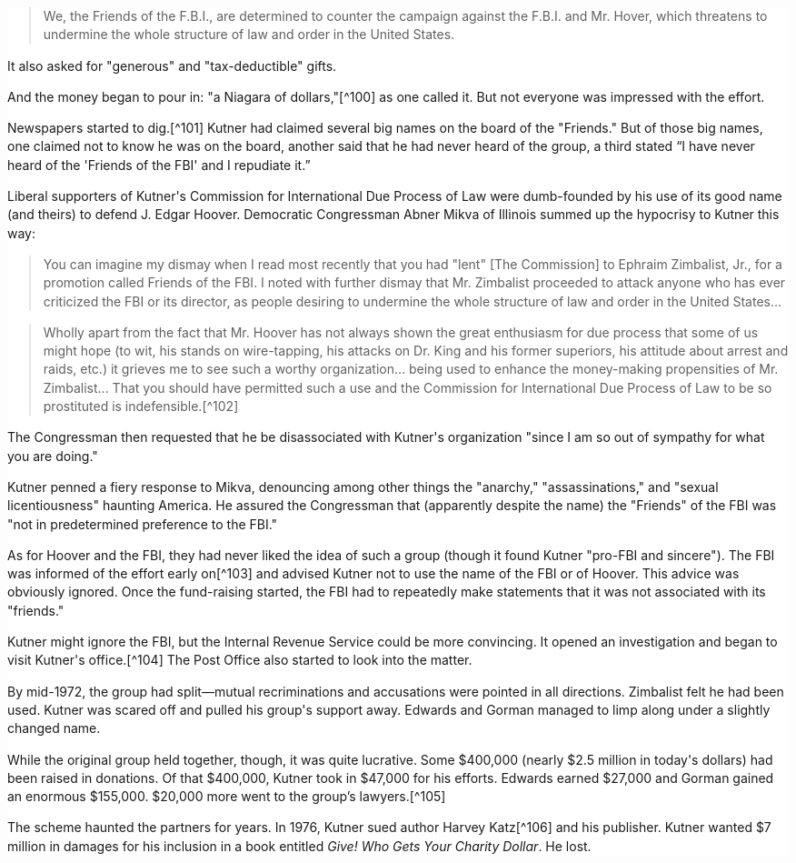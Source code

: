 > We, the Friends of the F.B.I., are determined to counter the campaign against the F.B.I. and Mr. Hover, which threatens to undermine the whole structure of law and order in the United States.

It also asked for "generous" and "tax-deductible" gifts.

And the money began to pour in: "a Niagara of dollars,"[^100] as one called it. But not everyone was impressed with the effort.

Newspapers started to dig.[^101] Kutner had claimed several big names on the board of the "Friends." But of those big names, one claimed not to know he was on the board, another said that he had never heard of the group, a third stated “I have never heard of the 'Friends of the FBI' and I repudiate it.”

Liberal supporters of Kutner's Commission for International Due Process of Law were dumb-founded by his use of its good name (and theirs) to defend J. Edgar Hoover. Democratic Congressman Abner Mikva of Illinois summed up the hypocrisy to Kutner this way:

> You can imagine my dismay when I read most recently that you had "lent" [The Commission] to Ephraim Zimbalist, Jr., for a promotion called Friends of the FBI. I noted with further dismay that Mr. Zimbalist proceeded to attack anyone who has ever criticized the FBI or its director, as people desiring to undermine the whole structure of law and order in the United States…

> Wholly apart from the fact that Mr. Hoover has not always shown the great enthusiasm for due process that some of us might hope (to wit, his stands on wire-tapping, his attacks on Dr. King and his former superiors, his attitude about arrest and raids, etc.) it grieves me to see such a worthy organization... being used to enhance the money-making propensities of Mr. Zimbalist... That you should have permitted such a use and the Commission for International Due Process of Law to be so prostituted is indefensible.[^102]

The Congressman then requested that he be disassociated with Kutner's organization "since I am so out of sympathy for what you are doing."

Kutner penned a fiery response to Mikva, denouncing among other things the "anarchy," "assassinations," and "sexual licentiousness" haunting America. He assured the Congressman that (apparently despite the name) the "Friends" of the FBI was "not in predetermined preference to the FBI."

As for Hoover and the FBI, they had never liked the idea of such a group (though it found Kutner "pro-FBI and sincere"). The FBI was informed of the effort early on[^103] and advised Kutner not to use the name of the FBI or of Hoover. This advice was obviously ignored. Once the fund-raising started, the FBI had to repeatedly make statements that it was not associated with its "friends."

Kutner might ignore the FBI, but the Internal Revenue Service could be more convincing. It opened an investigation and began to visit Kutner's office.[^104] The Post Office also started to look into the matter.

By mid-1972, the group had split—mutual recriminations and accusations were pointed in all directions. Zimbalist felt he had been used. Kutner was scared off and pulled his group's support away. Edwards and Gorman managed to limp along under a slightly changed name.

While the original group held together, though, it was quite lucrative. Some $400,000 (nearly $2.5 million in today's dollars) had been raised in donations. Of that $400,000, Kutner took in $47,000 for his efforts. Edwards earned $27,000 and Gorman gained an enormous $155,000. $20,000 more went to the group’s lawyers.[^105]

The scheme haunted the partners for years. In 1976, Kutner sued author Harvey Katz[^106] and his publisher. Kutner wanted $7 million in damages for his inclusion in a book entitled _Give! Who Gets Your Charity Dollar_. He lost.
